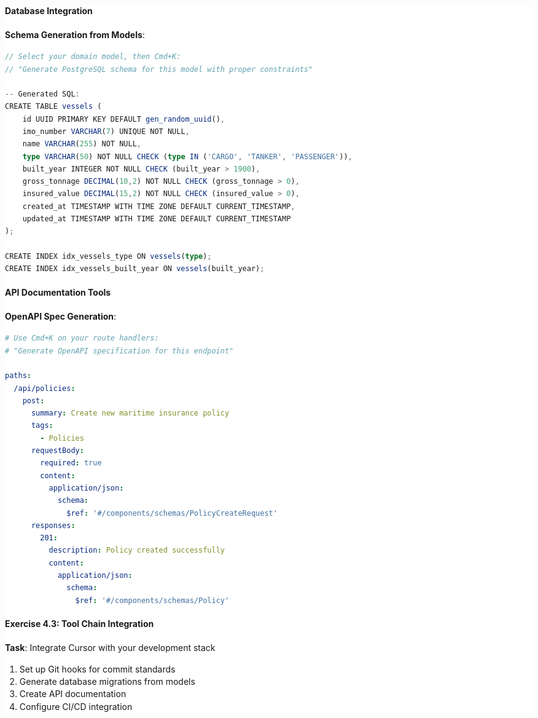 #### Database Integration

**Schema Generation from Models**:
```typescript
// Select your domain model, then Cmd+K:
// "Generate PostgreSQL schema for this model with proper constraints"

-- Generated SQL:
CREATE TABLE vessels (
    id UUID PRIMARY KEY DEFAULT gen_random_uuid(),
    imo_number VARCHAR(7) UNIQUE NOT NULL,
    name VARCHAR(255) NOT NULL,
    type VARCHAR(50) NOT NULL CHECK (type IN ('CARGO', 'TANKER', 'PASSENGER')),
    built_year INTEGER NOT NULL CHECK (built_year > 1900),
    gross_tonnage DECIMAL(10,2) NOT NULL CHECK (gross_tonnage > 0),
    insured_value DECIMAL(15,2) NOT NULL CHECK (insured_value > 0),
    created_at TIMESTAMP WITH TIME ZONE DEFAULT CURRENT_TIMESTAMP,
    updated_at TIMESTAMP WITH TIME ZONE DEFAULT CURRENT_TIMESTAMP
);

CREATE INDEX idx_vessels_type ON vessels(type);
CREATE INDEX idx_vessels_built_year ON vessels(built_year);
```

#### API Documentation Tools

**OpenAPI Spec Generation**:
```yaml
# Use Cmd+K on your route handlers:
# "Generate OpenAPI specification for this endpoint"

paths:
  /api/policies:
    post:
      summary: Create new maritime insurance policy
      tags:
        - Policies
      requestBody:
        required: true
        content:
          application/json:
            schema:
              $ref: '#/components/schemas/PolicyCreateRequest'
      responses:
        201:
          description: Policy created successfully
          content:
            application/json:
              schema:
                $ref: '#/components/schemas/Policy'
```

#### Exercise 4.3: Tool Chain Integration
**Task**: Integrate Cursor with your development stack
1. Set up Git hooks for commit standards
2. Generate database migrations from models
3. Create API documentation
4. Configure CI/CD integration
